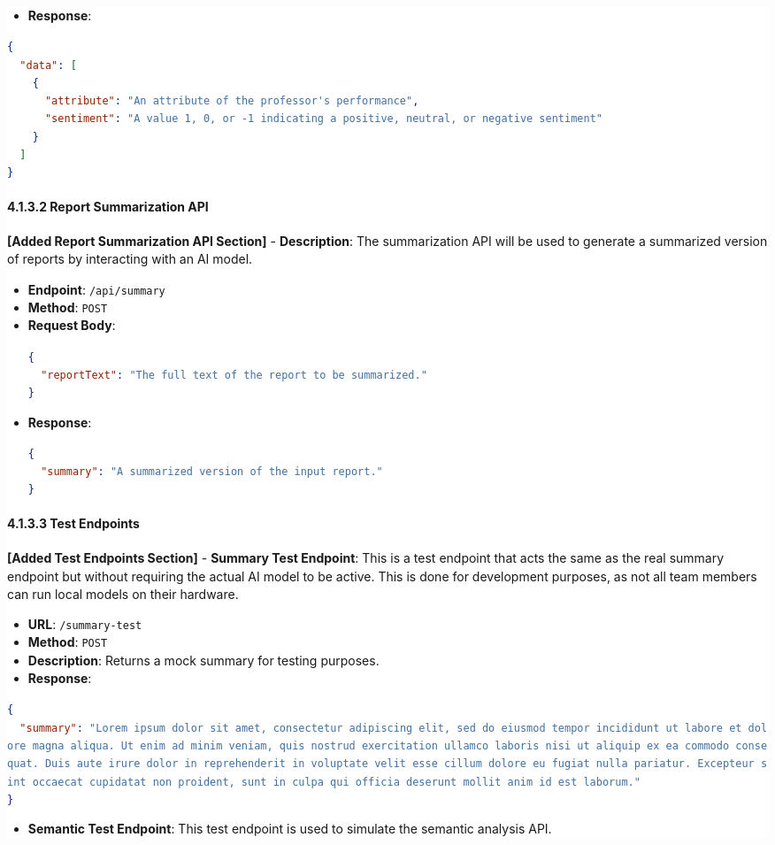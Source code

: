- **Response**:

```json
{
  "data": [
    {
      "attribute": "An attribute of the professor's performance",
      "sentiment": "A value 1, 0, or -1 indicating a positive, neutral, or negative sentiment"
    }
  ]
}
```

#### 4.1.3.2 Report Summarization API

**[Added Report Summarization API Section]** - **Description**: The summarization API will be used to generate a summarized version of reports by interacting with an AI model.

- **Endpoint**: `/api/summary`
- **Method**: `POST`
- **Request Body**:
  ```json
  {
    "reportText": "The full text of the report to be summarized."
  }
  ```
- **Response**:
  ```json
  {
    "summary": "A summarized version of the input report."
  }
  ```

#### 4.1.3.3 Test Endpoints

**[Added Test Endpoints Section]** - **Summary Test Endpoint**: This is a test endpoint that acts the same as the real summary endpoint but without requiring the actual AI model to be active. This is done for development purposes, as not all team members can run local models on their hardware.

- **URL**: `/summary-test`
- **Method**: `POST`
- **Description**: Returns a mock summary for testing purposes.
- **Response**:

```json
{
  "summary": "Lorem ipsum dolor sit amet, consectetur adipiscing elit, sed do eiusmod tempor incididunt ut labore et dolore magna aliqua. Ut enim ad minim veniam, quis nostrud exercitation ullamco laboris nisi ut aliquip ex ea commodo consequat. Duis aute irure dolor in reprehenderit in voluptate velit esse cillum dolore eu fugiat nulla pariatur. Excepteur sint occaecat cupidatat non proident, sunt in culpa qui officia deserunt mollit anim id est laborum."
}
```

- **Semantic Test Endpoint**: This test endpoint is used to simulate the semantic analysis API.
